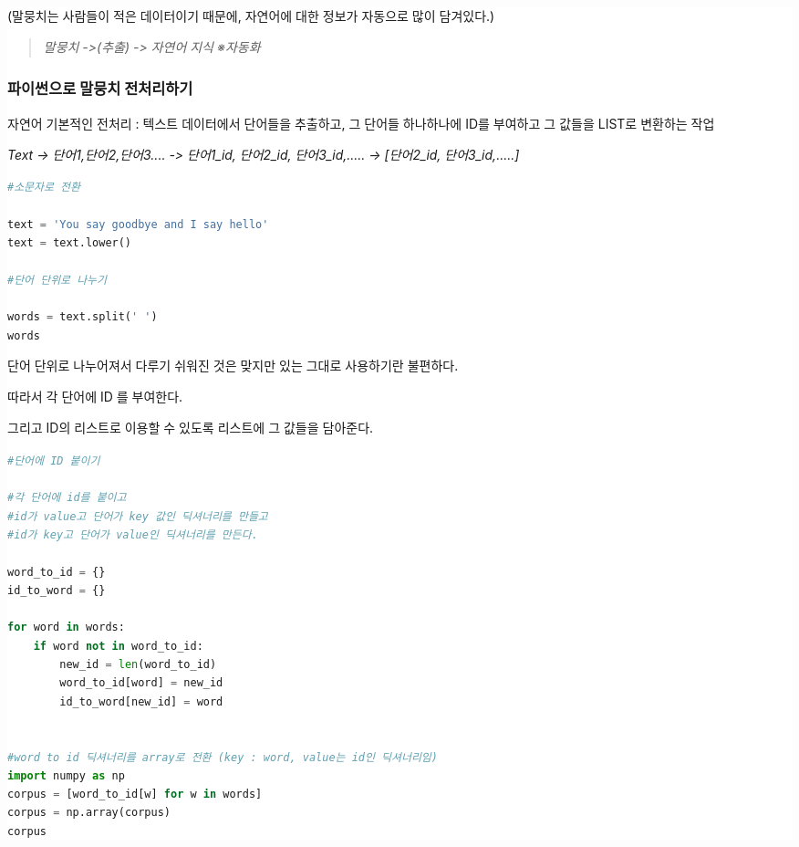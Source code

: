 (말뭉치는 사람들이 적은 데이터이기 때문에, 자연어에 대한 정보가 자동으로 많이 담겨있다.)



>  *말뭉치 ->(추출) -> 자연어 지식 ※자동화*



### 파이썬으로 말뭉치 전처리하기



자연어 기본적인 전처리 : 텍스트 데이터에서 단어들을 추출하고, 그 단어들 하나하나에 ID를 부여하고 그 값들을 LIST로 변환하는 작업



*Text -> 단어1,단어2,단어3.... -> 단어1_id, 단어2_id, 단어3_id,..... -> [단어2_id, 단어3_id,.....]*



```python
#소문자로 전환

text = 'You say goodbye and I say hello'
text = text.lower()

#단어 단위로 나누기

words = text.split(' ')
words
```



단어 단위로 나누어져서 다루기 쉬워진 것은 맞지만 있는 그대로 사용하기란 불편하다.

따라서 각 단어에 ID 를 부여한다.

그리고 ID의 리스트로 이용할 수 있도록 리스트에 그 값들을 담아준다.



```python
#단어에 ID 붙이기

#각 단어에 id를 붙이고
#id가 value고 단어가 key 값인 딕셔너리를 만들고
#id가 key고 단어가 value인 딕셔너리를 만든다.

word_to_id = {}
id_to_word = {}

for word in words:
    if word not in word_to_id:
        new_id = len(word_to_id)
        word_to_id[word] = new_id
        id_to_word[new_id] = word
        
        
#word to id 딕셔너리를 array로 전환 (key : word, value는 id인 딕셔너리임)
import numpy as np
corpus = [word_to_id[w] for w in words]
corpus = np.array(corpus)
corpus
```
